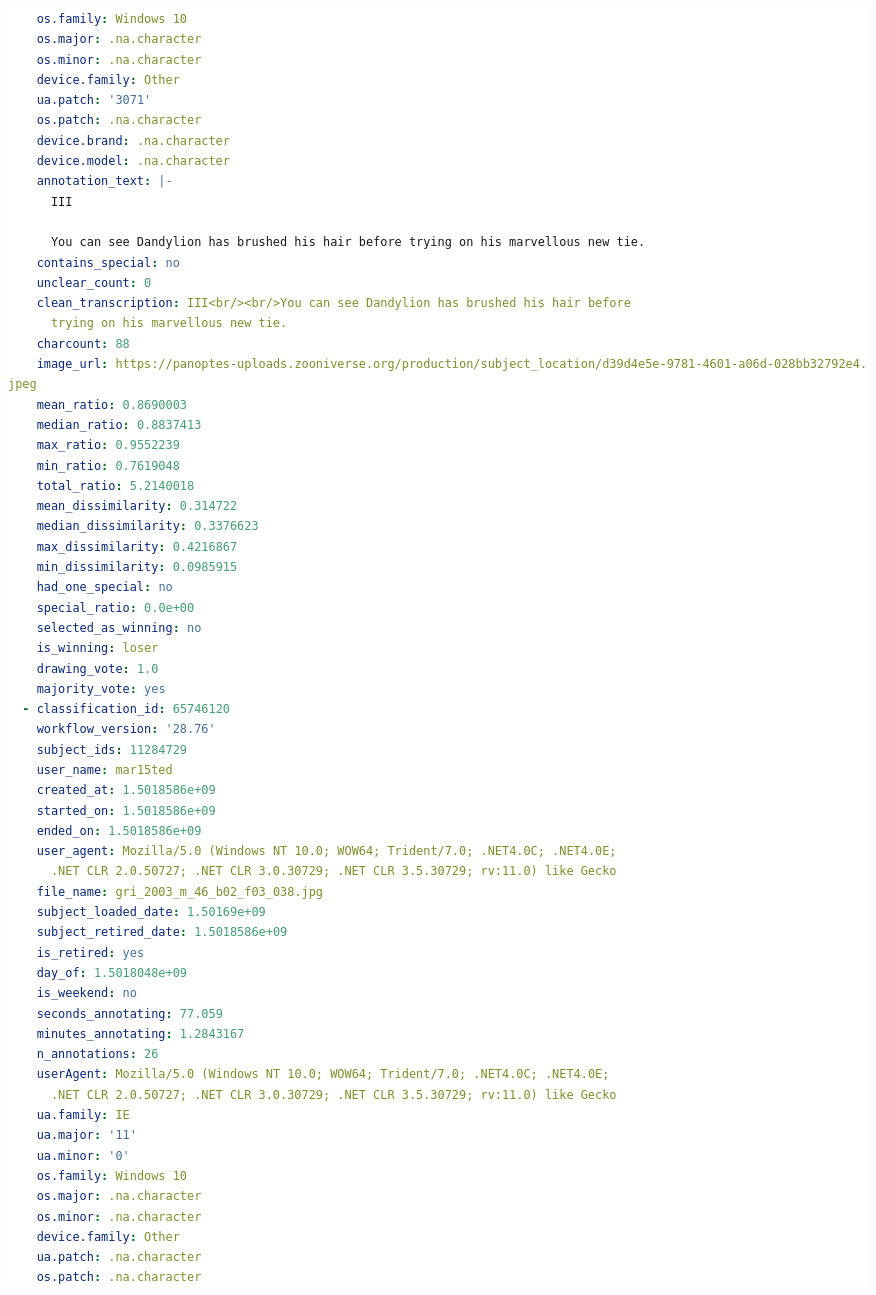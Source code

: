 ```yaml
    os.family: Windows 10
    os.major: .na.character
    os.minor: .na.character
    device.family: Other
    ua.patch: '3071'
    os.patch: .na.character
    device.brand: .na.character
    device.model: .na.character
    annotation_text: |-
      III

      You can see Dandylion has brushed his hair before trying on his marvellous new tie.
    contains_special: no
    unclear_count: 0
    clean_transcription: III<br/><br/>You can see Dandylion has brushed his hair before
      trying on his marvellous new tie.
    charcount: 88
    image_url: https://panoptes-uploads.zooniverse.org/production/subject_location/d39d4e5e-9781-4601-a06d-028bb32792e4.jpeg
    mean_ratio: 0.8690003
    median_ratio: 0.8837413
    max_ratio: 0.9552239
    min_ratio: 0.7619048
    total_ratio: 5.2140018
    mean_dissimilarity: 0.314722
    median_dissimilarity: 0.3376623
    max_dissimilarity: 0.4216867
    min_dissimilarity: 0.0985915
    had_one_special: no
    special_ratio: 0.0e+00
    selected_as_winning: no
    is_winning: loser
    drawing_vote: 1.0
    majority_vote: yes
  - classification_id: 65746120
    workflow_version: '28.76'
    subject_ids: 11284729
    user_name: mar15ted
    created_at: 1.5018586e+09
    started_on: 1.5018586e+09
    ended_on: 1.5018586e+09
    user_agent: Mozilla/5.0 (Windows NT 10.0; WOW64; Trident/7.0; .NET4.0C; .NET4.0E;
      .NET CLR 2.0.50727; .NET CLR 3.0.30729; .NET CLR 3.5.30729; rv:11.0) like Gecko
    file_name: gri_2003_m_46_b02_f03_038.jpg
    subject_loaded_date: 1.50169e+09
    subject_retired_date: 1.5018586e+09
    is_retired: yes
    day_of: 1.5018048e+09
    is_weekend: no
    seconds_annotating: 77.059
    minutes_annotating: 1.2843167
    n_annotations: 26
    userAgent: Mozilla/5.0 (Windows NT 10.0; WOW64; Trident/7.0; .NET4.0C; .NET4.0E;
      .NET CLR 2.0.50727; .NET CLR 3.0.30729; .NET CLR 3.5.30729; rv:11.0) like Gecko
    ua.family: IE
    ua.major: '11'
    ua.minor: '0'
    os.family: Windows 10
    os.major: .na.character
    os.minor: .na.character
    device.family: Other
    ua.patch: .na.character
    os.patch: .na.character
```